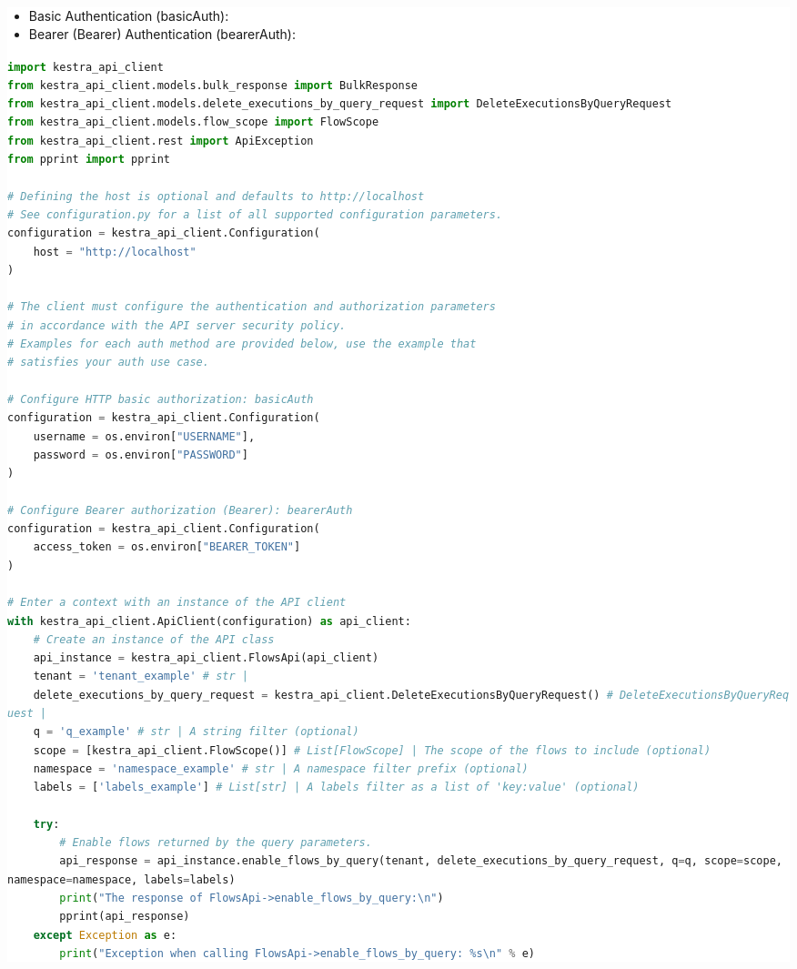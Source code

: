 * Basic Authentication (basicAuth):
* Bearer (Bearer) Authentication (bearerAuth):

```python
import kestra_api_client
from kestra_api_client.models.bulk_response import BulkResponse
from kestra_api_client.models.delete_executions_by_query_request import DeleteExecutionsByQueryRequest
from kestra_api_client.models.flow_scope import FlowScope
from kestra_api_client.rest import ApiException
from pprint import pprint

# Defining the host is optional and defaults to http://localhost
# See configuration.py for a list of all supported configuration parameters.
configuration = kestra_api_client.Configuration(
    host = "http://localhost"
)

# The client must configure the authentication and authorization parameters
# in accordance with the API server security policy.
# Examples for each auth method are provided below, use the example that
# satisfies your auth use case.

# Configure HTTP basic authorization: basicAuth
configuration = kestra_api_client.Configuration(
    username = os.environ["USERNAME"],
    password = os.environ["PASSWORD"]
)

# Configure Bearer authorization (Bearer): bearerAuth
configuration = kestra_api_client.Configuration(
    access_token = os.environ["BEARER_TOKEN"]
)

# Enter a context with an instance of the API client
with kestra_api_client.ApiClient(configuration) as api_client:
    # Create an instance of the API class
    api_instance = kestra_api_client.FlowsApi(api_client)
    tenant = 'tenant_example' # str | 
    delete_executions_by_query_request = kestra_api_client.DeleteExecutionsByQueryRequest() # DeleteExecutionsByQueryRequest | 
    q = 'q_example' # str | A string filter (optional)
    scope = [kestra_api_client.FlowScope()] # List[FlowScope] | The scope of the flows to include (optional)
    namespace = 'namespace_example' # str | A namespace filter prefix (optional)
    labels = ['labels_example'] # List[str] | A labels filter as a list of 'key:value' (optional)

    try:
        # Enable flows returned by the query parameters.
        api_response = api_instance.enable_flows_by_query(tenant, delete_executions_by_query_request, q=q, scope=scope, namespace=namespace, labels=labels)
        print("The response of FlowsApi->enable_flows_by_query:\n")
        pprint(api_response)
    except Exception as e:
        print("Exception when calling FlowsApi->enable_flows_by_query: %s\n" % e)
```
